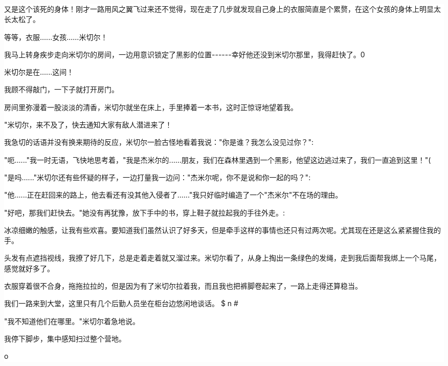 
又是这个该死的身体！刚才一路用风之翼飞过来还不觉得，现在走了几步就发现自己身上的衣服简直是个累赘，在这个女孩的身体上明显太长太松了。



等等，衣服......女孩......米切尔！



我马上转身疾步走向米切尔的房间，一边用意识锁定了黑影的位置------幸好他还没到米切尔那里，我得赶快了。0





米切尔是在......这间！



我顾不得敲门，一下子就打开房门。



房间里弥漫着一股淡淡的清香，米切尔就坐在床上，手里捧着一本书，这时正惊讶地望着我。



"米切尔，来不及了，快去通知大家有敌人潜进来了！



我急切的话语并没有换来期待的反应，米切尔一脸古怪地看着我说："你是谁？我怎么没见过你？":



"呃......"我一时无语，飞快地思考着，"我是杰米尔的......朋友，我们在森林里遇到一个黑影，他望这边逃过来了，我们一直追到这里！"(



"是吗......"米切尔还有些怀疑的样子，一边打量我一边问："杰米尔呢，你不是说和你一起的吗？":



"他......正在赶回来的路上，他去看还有没其他入侵者了......"我只好临时编造了一个"杰米尔"不在场的理由。



"好吧，那我们赶快去。"她没有再犹豫，放下手中的书，穿上鞋子就拉起我的手往外走。:



冰凉细嫩的触感，让我有些欢喜。要知道我们虽然认识了好多天，但是牵手这样的事情也还只有过两次呢。尤其现在还是这么紧紧握住我的手。 



头发有点遮挡视线，我撩了好几下，总是走着走着就又溜过来。米切尔看了，从身上掏出一条绿色的发绳，走到我后面帮我绑上一个马尾，感觉就好多了。



衣服穿着很不合身，拖拖拉拉的，但是因为有了米切尔拉着我，而且我也把裤脚卷起来了，一路上走得还算稳当。



我们一路来到大堂，这里只有几个后勤人员坐在柜台边悠闲地谈话。 $ n #



"我不知道他们在哪里。"米切尔着急地说。



我停下脚步，集中感知扫过整个营地。

o


